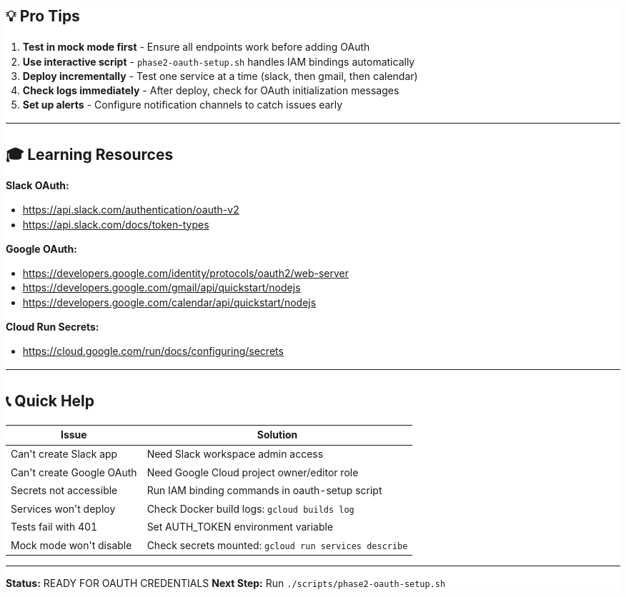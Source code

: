 
## 💡 Pro Tips

1. **Test in mock mode first** - Ensure all endpoints work before adding OAuth
2. **Use interactive script** - `phase2-oauth-setup.sh` handles IAM bindings automatically
3. **Deploy incrementally** - Test one service at a time (slack, then gmail, then calendar)
4. **Check logs immediately** - After deploy, check for OAuth initialization messages
5. **Set up alerts** - Configure notification channels to catch issues early

---

## 🎓 Learning Resources

**Slack OAuth:**
- https://api.slack.com/authentication/oauth-v2
- https://api.slack.com/docs/token-types

**Google OAuth:**
- https://developers.google.com/identity/protocols/oauth2/web-server
- https://developers.google.com/gmail/api/quickstart/nodejs
- https://developers.google.com/calendar/api/quickstart/nodejs

**Cloud Run Secrets:**
- https://cloud.google.com/run/docs/configuring/secrets

---

## 📞 Quick Help

| Issue | Solution |
|-------|----------|
| Can't create Slack app | Need Slack workspace admin access |
| Can't create Google OAuth | Need Google Cloud project owner/editor role |
| Secrets not accessible | Run IAM binding commands in oauth-setup script |
| Services won't deploy | Check Docker build logs: `gcloud builds log` |
| Tests fail with 401 | Set AUTH_TOKEN environment variable |
| Mock mode won't disable | Check secrets mounted: `gcloud run services describe` |

---

**Status:** READY FOR OAUTH CREDENTIALS
**Next Step:** Run `./scripts/phase2-oauth-setup.sh`
